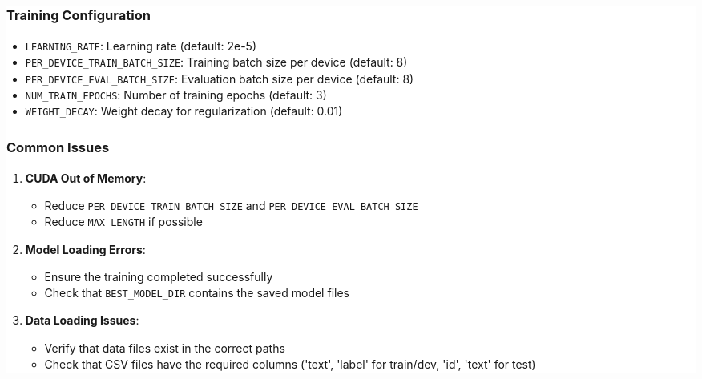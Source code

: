### Training Configuration
- `LEARNING_RATE`: Learning rate (default: 2e-5)
- `PER_DEVICE_TRAIN_BATCH_SIZE`: Training batch size per device (default: 8)
- `PER_DEVICE_EVAL_BATCH_SIZE`: Evaluation batch size per device (default: 8)
- `NUM_TRAIN_EPOCHS`: Number of training epochs (default: 3)
- `WEIGHT_DECAY`: Weight decay for regularization (default: 0.01)


### Common Issues

1. **CUDA Out of Memory**:
   - Reduce `PER_DEVICE_TRAIN_BATCH_SIZE` and `PER_DEVICE_EVAL_BATCH_SIZE`
   - Reduce `MAX_LENGTH` if possible

2. **Model Loading Errors**:
   - Ensure the training completed successfully
   - Check that `BEST_MODEL_DIR` contains the saved model files

3. **Data Loading Issues**:
   - Verify that data files exist in the correct paths
   - Check that CSV files have the required columns ('text', 'label' for train/dev, 'id', 'text' for test)
